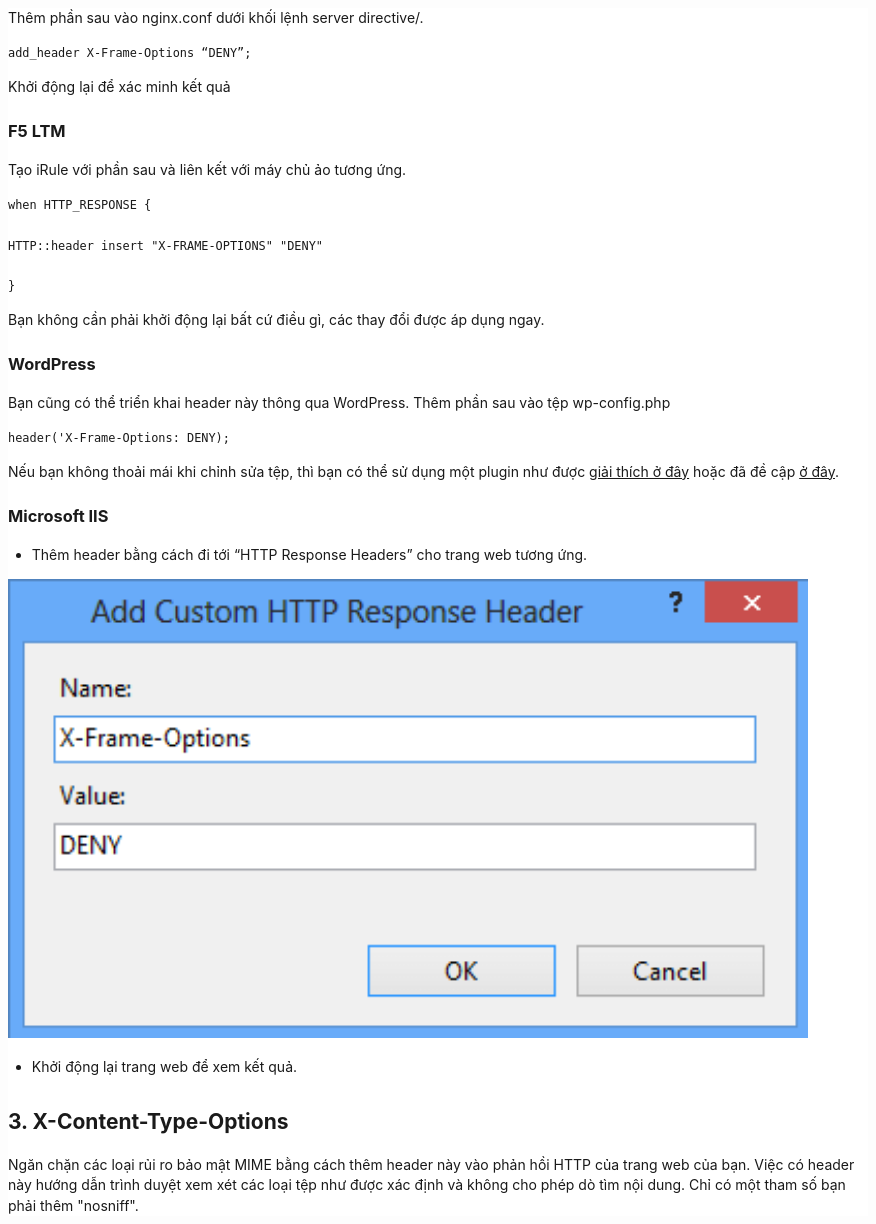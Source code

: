 Thêm phần sau vào nginx.conf dưới khối lệnh server directive/.

    add_header X-Frame-Options “DENY”;

Khởi động lại để xác minh kết quả

### F5 LTM ###

Tạo iRule với phần sau và liên kết với máy chủ ảo tương ứng.

    when HTTP_RESPONSE {
    
    HTTP::header insert "X-FRAME-OPTIONS" "DENY"
    
    }

Bạn không cần phải khởi động lại bất cứ điều gì, các thay đổi được áp dụng ngay.

### WordPress ###

Bạn cũng có thể triển khai header này thông qua WordPress. Thêm phần sau vào tệp wp-config.php

    header('X-Frame-Options: DENY);

Nếu bạn không thoải mái khi chỉnh sửa tệp, thì bạn có thể sử dụng một plugin như được [giải thích ở đây](https://geekflare.com/wordpress-x-frame-options-httponly-cookie/) hoặc đã đề cập [ở đây](https://wordpress.org/plugins/http-headers/).

### Microsoft IIS ###

- Thêm header bằng cách đi tới “HTTP Response Headers” cho trang web tương ứng.

<div class="imgcap">
<div >
    <img src="/assets/bao-mat-http-header/iis-x-frame-options.png" width = "800">
</div>
<div class="thecap"></div>
</div>

- Khởi động lại trang web để xem kết quả.

## 3. X-Content-Type-Options ##

Ngăn chặn các loại rủi ro bảo mật MIME bằng cách thêm header này vào phản hồi HTTP của trang web của bạn. Việc có header này hướng dẫn trình duyệt xem xét các loại tệp như được xác định và không cho phép dò tìm nội dung. Chỉ có một tham số bạn phải thêm "nosniff".
